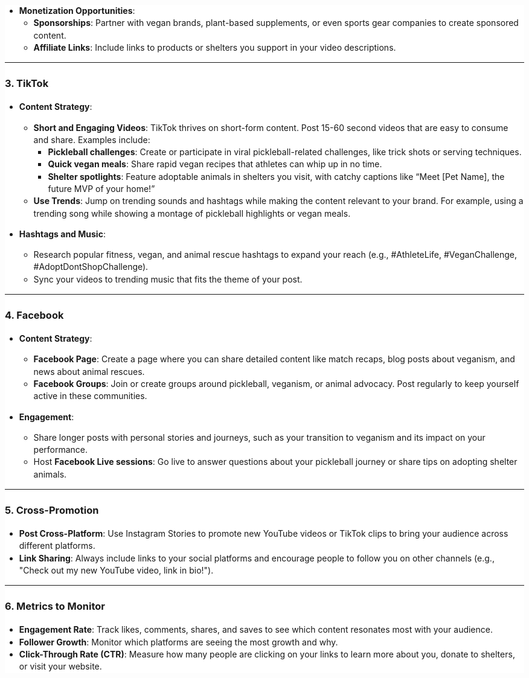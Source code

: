    - **Monetization Opportunities**:
     - **Sponsorships**: Partner with vegan brands, plant-based supplements, or even sports gear companies to create sponsored content.
     - **Affiliate Links**: Include links to products or shelters you support in your video descriptions.

---

### 3. **TikTok**
   - **Content Strategy**:
     - **Short and Engaging Videos**: TikTok thrives on short-form content. Post 15-60 second videos that are easy to consume and share. Examples include:
       - **Pickleball challenges**: Create or participate in viral pickleball-related challenges, like trick shots or serving techniques.
       - **Quick vegan meals**: Share rapid vegan recipes that athletes can whip up in no time.
       - **Shelter spotlights**: Feature adoptable animals in shelters you visit, with catchy captions like “Meet [Pet Name], the future MVP of your home!”
     - **Use Trends**: Jump on trending sounds and hashtags while making the content relevant to your brand. For example, using a trending song while showing a montage of pickleball highlights or vegan meals.

   - **Hashtags and Music**:
     - Research popular fitness, vegan, and animal rescue hashtags to expand your reach (e.g., #AthleteLife, #VeganChallenge, #AdoptDontShopChallenge).
     - Sync your videos to trending music that fits the theme of your post.

---

### 4. **Facebook**
   - **Content Strategy**:
     - **Facebook Page**: Create a page where you can share detailed content like match recaps, blog posts about veganism, and news about animal rescues.
     - **Facebook Groups**: Join or create groups around pickleball, veganism, or animal advocacy. Post regularly to keep yourself active in these communities.

   - **Engagement**:
     - Share longer posts with personal stories and journeys, such as your transition to veganism and its impact on your performance.
     - Host **Facebook Live sessions**: Go live to answer questions about your pickleball journey or share tips on adopting shelter animals.

---

### 5. **Cross-Promotion**
   - **Post Cross-Platform**: Use Instagram Stories to promote new YouTube videos or TikTok clips to bring your audience across different platforms.
   - **Link Sharing**: Always include links to your social platforms and encourage people to follow you on other channels (e.g., "Check out my new YouTube video, link in bio!").

---

### 6. **Metrics to Monitor**
   - **Engagement Rate**: Track likes, comments, shares, and saves to see which content resonates most with your audience.
   - **Follower Growth**: Monitor which platforms are seeing the most growth and why.
   - **Click-Through Rate (CTR)**: Measure how many people are clicking on your links to learn more about you, donate to shelters, or visit your website.

